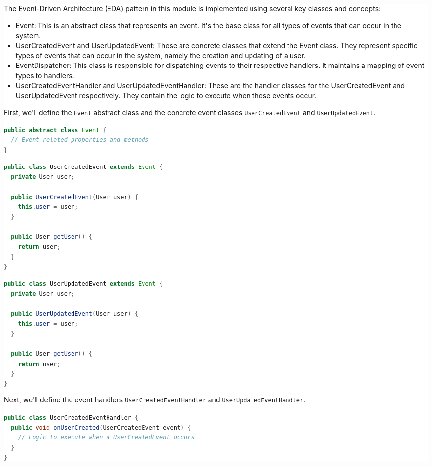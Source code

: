 The Event-Driven Architecture (EDA) pattern in this module is implemented using several key classes and concepts:  

* Event: This is an abstract class that represents an event. It's the base class for all types of events that can occur in the system.  
* UserCreatedEvent and UserUpdatedEvent: These are concrete classes that extend the Event class. They represent specific types of events that can occur in the system, namely the creation and updating of a user.  
* EventDispatcher: This class is responsible for dispatching events to their respective handlers. It maintains a mapping of event types to handlers.  
* UserCreatedEventHandler and UserUpdatedEventHandler: These are the handler classes for the UserCreatedEvent and UserUpdatedEvent respectively. They contain the logic to execute when these events occur.  

First, we'll define the `Event` abstract class and the concrete event classes `UserCreatedEvent` and `UserUpdatedEvent`.

```java
public abstract class Event {
  // Event related properties and methods
}
```

```java
public class UserCreatedEvent extends Event {
  private User user;

  public UserCreatedEvent(User user) {
    this.user = user;
  }

  public User getUser() {
    return user;
  }
}
```

```java
public class UserUpdatedEvent extends Event {
  private User user;

  public UserUpdatedEvent(User user) {
    this.user = user;
  }

  public User getUser() {
    return user;
  }
}
```

Next, we'll define the event handlers `UserCreatedEventHandler` and `UserUpdatedEventHandler`.

```java
public class UserCreatedEventHandler {
  public void onUserCreated(UserCreatedEvent event) {
    // Logic to execute when a UserCreatedEvent occurs
  }
}
```
